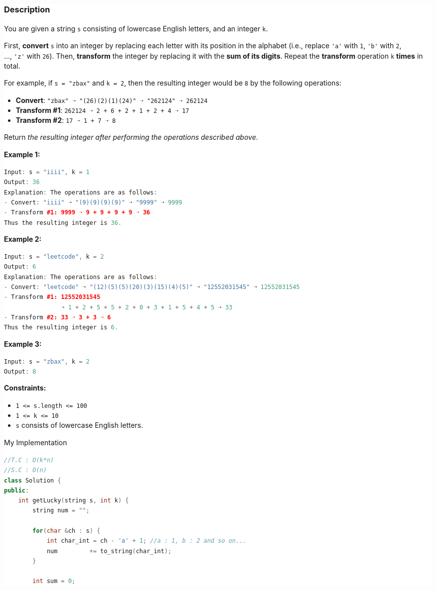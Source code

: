 ### Description

You are given a string `s` consisting of lowercase English letters, and an integer `k`.

First, **convert** `s` into an integer by replacing each letter with its position in the alphabet (i.e., replace `'a'` with `1`, `'b'` with `2`, ..., `'z'` with `26`). Then, **transform** the integer by replacing it with the **sum of its digits**. Repeat the **transform** operation `k` **times** in total.

For example, if `s = "zbax"` and `k = 2`, then the resulting integer would be `8` by the following operations:

- **Convert**: `"zbax" ➝ "(26)(2)(1)(24)" ➝ "262124" ➝ 262124`
- **Transform #1**: `262124 ➝ 2 + 6 + 2 + 1 + 2 + 4 ➝ 17`
- **Transform #2**: `17 ➝ 1 + 7 ➝ 8`

Return _the resulting integer after performing the operations described above_.

**Example 1:**

```cpp
Input: s = "iiii", k = 1
Output: 36
Explanation: The operations are as follows:
- Convert: "iiii" ➝ "(9)(9)(9)(9)" ➝ "9999" ➝ 9999
- Transform #1: 9999 ➝ 9 + 9 + 9 + 9 ➝ 36
Thus the resulting integer is 36.
```

**Example 2:**

```cpp
Input: s = "leetcode", k = 2
Output: 6
Explanation: The operations are as follows:
- Convert: "leetcode" ➝ "(12)(5)(5)(20)(3)(15)(4)(5)" ➝ "12552031545" ➝ 12552031545
- Transform #1: 12552031545 
				➝ 1 + 2 + 5 + 5 + 2 + 0 + 3 + 1 + 5 + 4 + 5 ➝ 33
- Transform #2: 33 ➝ 3 + 3 ➝ 6
Thus the resulting integer is 6.
```

**Example 3:**

```cpp
Input: s = "zbax", k = 2
Output: 8
```

**Constraints:**

- `1 <= s.length <= 100`
- `1 <= k <= 10`
- `s` consists of lowercase English letters.

My Implementation

```cpp
//T.C : O(k*n)
//S.C : O(n)
class Solution {
public:
    int getLucky(string s, int k) {
        string num = "";

        for(char &ch : s) {
            int char_int = ch - 'a' + 1; //a : 1, b : 2 and so on...
            num         += to_string(char_int);
        }
        
        int sum = 0;
```
